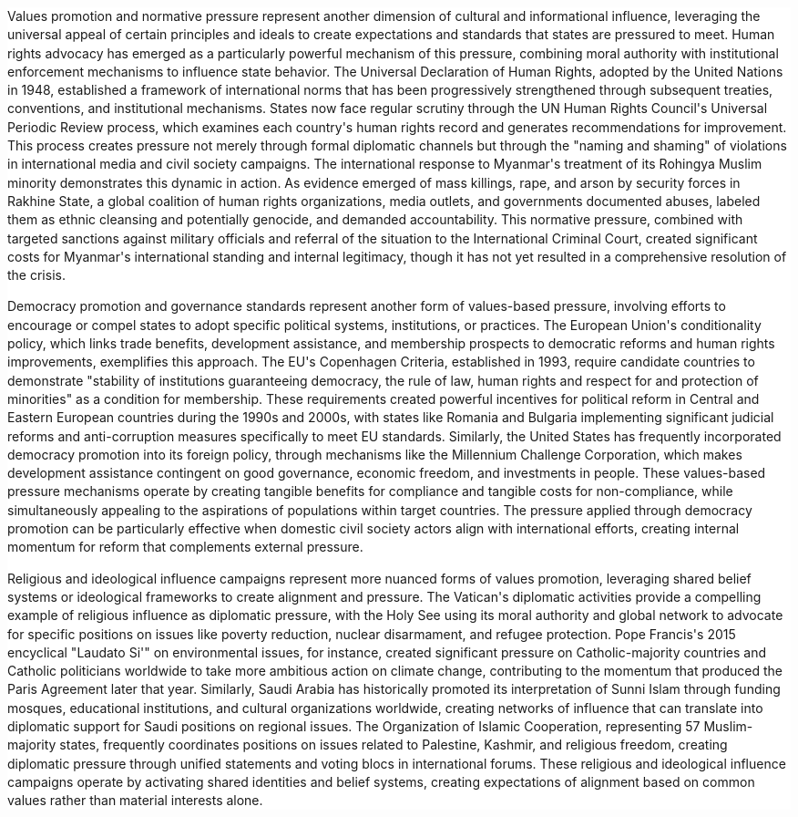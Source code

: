 Values promotion and normative pressure represent another dimension of cultural and informational influence, leveraging the universal appeal of certain principles and ideals to create expectations and standards that states are pressured to meet. Human rights advocacy has emerged as a particularly powerful mechanism of this pressure, combining moral authority with institutional enforcement mechanisms to influence state behavior. The Universal Declaration of Human Rights, adopted by the United Nations in 1948, established a framework of international norms that has been progressively strengthened through subsequent treaties, conventions, and institutional mechanisms. States now face regular scrutiny through the UN Human Rights Council's Universal Periodic Review process, which examines each country's human rights record and generates recommendations for improvement. This process creates pressure not merely through formal diplomatic channels but through the "naming and shaming" of violations in international media and civil society campaigns. The international response to Myanmar's treatment of its Rohingya Muslim minority demonstrates this dynamic in action. As evidence emerged of mass killings, rape, and arson by security forces in Rakhine State, a global coalition of human rights organizations, media outlets, and governments documented abuses, labeled them as ethnic cleansing and potentially genocide, and demanded accountability. This normative pressure, combined with targeted sanctions against military officials and referral of the situation to the International Criminal Court, created significant costs for Myanmar's international standing and internal legitimacy, though it has not yet resulted in a comprehensive resolution of the crisis.

Democracy promotion and governance standards represent another form of values-based pressure, involving efforts to encourage or compel states to adopt specific political systems, institutions, or practices. The European Union's conditionality policy, which links trade benefits, development assistance, and membership prospects to democratic reforms and human rights improvements, exemplifies this approach. The EU's Copenhagen Criteria, established in 1993, require candidate countries to demonstrate "stability of institutions guaranteeing democracy, the rule of law, human rights and respect for and protection of minorities" as a condition for membership. These requirements created powerful incentives for political reform in Central and Eastern European countries during the 1990s and 2000s, with states like Romania and Bulgaria implementing significant judicial reforms and anti-corruption measures specifically to meet EU standards. Similarly, the United States has frequently incorporated democracy promotion into its foreign policy, through mechanisms like the Millennium Challenge Corporation, which makes development assistance contingent on good governance, economic freedom, and investments in people. These values-based pressure mechanisms operate by creating tangible benefits for compliance and tangible costs for non-compliance, while simultaneously appealing to the aspirations of populations within target countries. The pressure applied through democracy promotion can be particularly effective when domestic civil society actors align with international efforts, creating internal momentum for reform that complements external pressure.

Religious and ideological influence campaigns represent more nuanced forms of values promotion, leveraging shared belief systems or ideological frameworks to create alignment and pressure. The Vatican's diplomatic activities provide a compelling example of religious influence as diplomatic pressure, with the Holy See using its moral authority and global network to advocate for specific positions on issues like poverty reduction, nuclear disarmament, and refugee protection. Pope Francis's 2015 encyclical "Laudato Si'" on environmental issues, for instance, created significant pressure on Catholic-majority countries and Catholic politicians worldwide to take more ambitious action on climate change, contributing to the momentum that produced the Paris Agreement later that year. Similarly, Saudi Arabia has historically promoted its interpretation of Sunni Islam through funding mosques, educational institutions, and cultural organizations worldwide, creating networks of influence that can translate into diplomatic support for Saudi positions on regional issues. The Organization of Islamic Cooperation, representing 57 Muslim-majority states, frequently coordinates positions on issues related to Palestine, Kashmir, and religious freedom, creating diplomatic pressure through unified statements and voting blocs in international forums. These religious and ideological influence campaigns operate by activating shared identities and belief systems, creating expectations of alignment based on common values rather than material interests alone.
